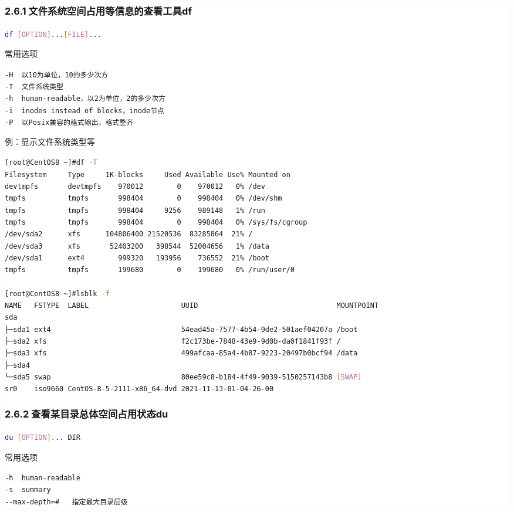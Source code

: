 ### 	2.6.1 文件系统空间占用等信息的查看工具df

```bash
df [OPTION]...[FILE]...
```

常用选项

```bash
-H	以10为单位，10的多少次方
-T	文件系统类型
-h 	human-readable，以2为单位，2的多少次方
-i	inodes instead of blocks，inode节点
-P	以Posix兼容的格式输出，格式整齐
```

例：显示文件系统类型等

```bash
[root@CentOS8 ~]#df -T
Filesystem     Type     1K-blocks     Used Available Use% Mounted on
devtmpfs       devtmpfs    970012        0    970012   0% /dev
tmpfs          tmpfs       998404        0    998404   0% /dev/shm
tmpfs          tmpfs       998404     9256    989148   1% /run
tmpfs          tmpfs       998404        0    998404   0% /sys/fs/cgroup
/dev/sda2      xfs      104806400 21520536  83285864  21% /
/dev/sda3      xfs       52403200   398544  52004656   1% /data
/dev/sda1      ext4        999320   193956    736552  21% /boot
tmpfs          tmpfs       199680        0    199680   0% /run/user/0

[root@CentOS8 ~]#lsblk -f
NAME   FSTYPE  LABEL                      UUID                                 MOUNTPOINT
sda
├─sda1 ext4                               54ead45a-7577-4b54-9de2-501aef04207a /boot
├─sda2 xfs                                f2c173be-7848-43e9-9d0b-da0f1841f93f /
├─sda3 xfs                                499afcaa-85a4-4b87-9223-20497b0bcf94 /data
├─sda4
└─sda5 swap                               80ee59c8-b184-4f49-9039-5150257143b8 [SWAP]
sr0    iso9660 CentOS-8-5-2111-x86_64-dvd 2021-11-13-01-04-26-00
```



### 	2.6.2 查看某目录总体空间占用状态du

```bash
du [OPTION]... DIR
```

常用选项

```bash
-h	human-readable
-s	summary
--max-depth=#	指定最大目录层级
```
